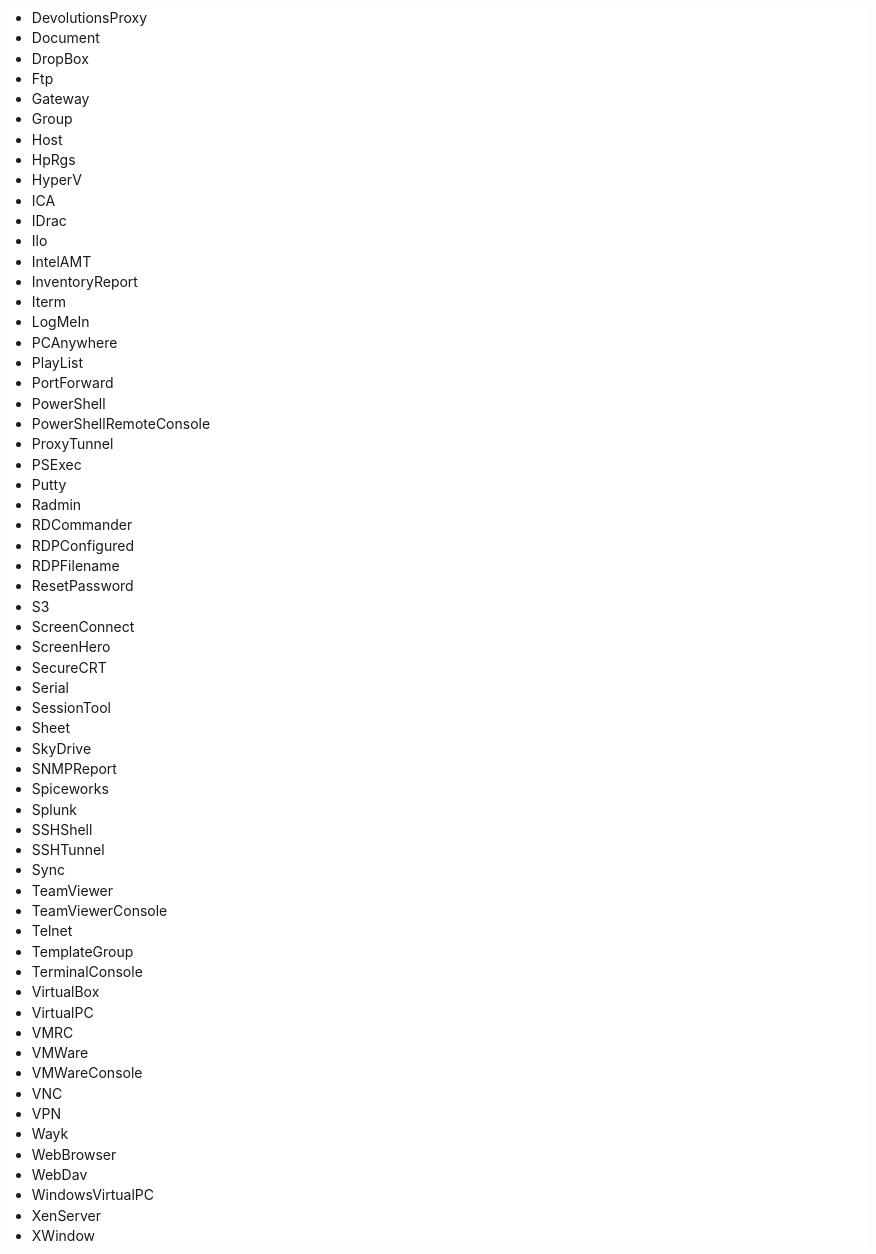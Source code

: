 * DevolutionsProxy
* Document
* DropBox
* Ftp
* Gateway
* Group
* Host
* HpRgs
* HyperV
* ICA
* IDrac
* Ilo
* IntelAMT
* InventoryReport
* Iterm
* LogMeIn
* PCAnywhere
* PlayList
* PortForward
* PowerShell
* PowerShellRemoteConsole
* ProxyTunnel
* PSExec
* Putty
* Radmin
* RDCommander
* RDPConfigured
* RDPFilename
* ResetPassword
* S3
* ScreenConnect
* ScreenHero
* SecureCRT
* Serial
* SessionTool
* Sheet
* SkyDrive
* SNMPReport
* Spiceworks
* Splunk
* SSHShell
* SSHTunnel
* Sync
* TeamViewer
* TeamViewerConsole
* Telnet
* TemplateGroup
* TerminalConsole
* VirtualBox
* VirtualPC
* VMRC
* VMWare
* VMWareConsole
* VNC
* VPN
* Wayk
* WebBrowser
* WebDav
* WindowsVirtualPC
* XenServer
* XWindow
